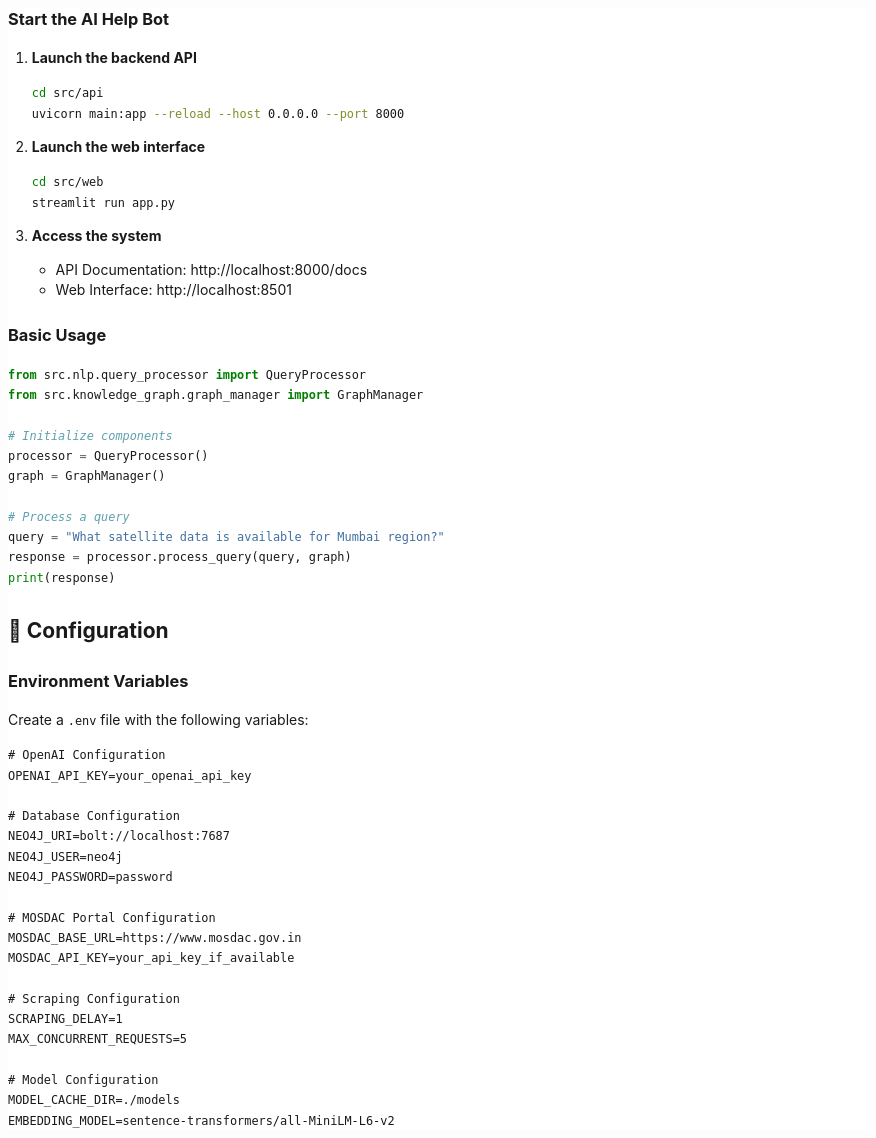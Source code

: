 ### Start the AI Help Bot

1. **Launch the backend API**
   ```bash
   cd src/api
   uvicorn main:app --reload --host 0.0.0.0 --port 8000
   ```

2. **Launch the web interface**
   ```bash
   cd src/web
   streamlit run app.py
   ```

3. **Access the system**
   - API Documentation: http://localhost:8000/docs
   - Web Interface: http://localhost:8501

### Basic Usage

```python
from src.nlp.query_processor import QueryProcessor
from src.knowledge_graph.graph_manager import GraphManager

# Initialize components
processor = QueryProcessor()
graph = GraphManager()

# Process a query
query = "What satellite data is available for Mumbai region?"
response = processor.process_query(query, graph)
print(response)
```

## 🔧 Configuration

### Environment Variables

Create a `.env` file with the following variables:

```env
# OpenAI Configuration
OPENAI_API_KEY=your_openai_api_key

# Database Configuration
NEO4J_URI=bolt://localhost:7687
NEO4J_USER=neo4j
NEO4J_PASSWORD=password

# MOSDAC Portal Configuration
MOSDAC_BASE_URL=https://www.mosdac.gov.in
MOSDAC_API_KEY=your_api_key_if_available

# Scraping Configuration
SCRAPING_DELAY=1
MAX_CONCURRENT_REQUESTS=5

# Model Configuration
MODEL_CACHE_DIR=./models
EMBEDDING_MODEL=sentence-transformers/all-MiniLM-L6-v2
```
